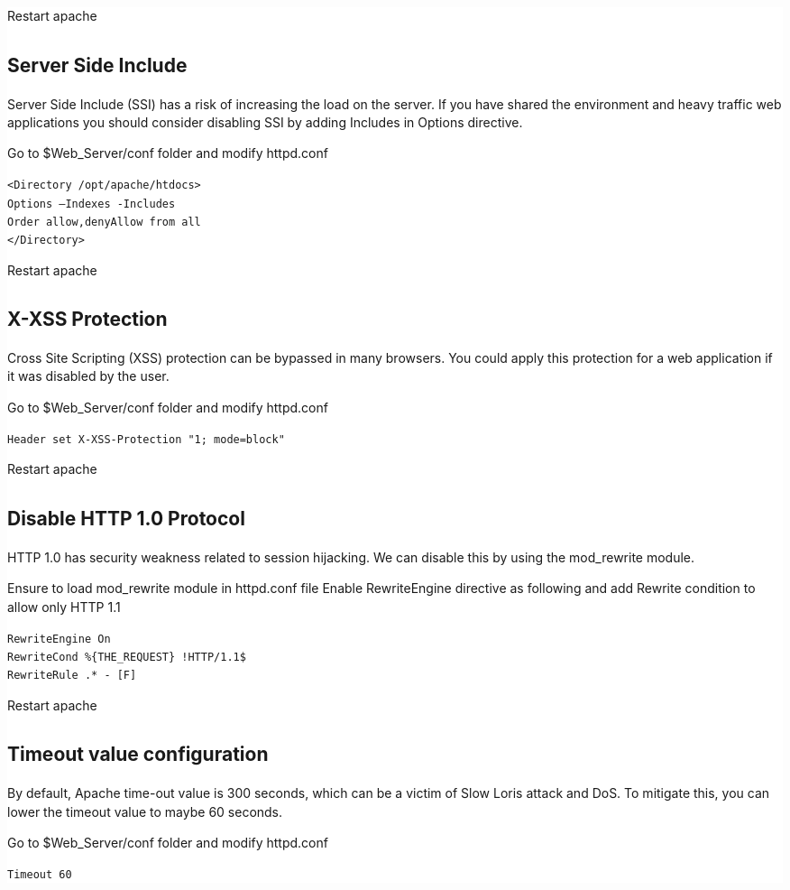 Restart apache

## Server Side Include

Server Side Include (SSI) has a risk of increasing the load on the server. If you have shared the environment and heavy traffic web applications you should consider disabling SSI by adding Includes in Options directive.

Go to $Web_Server/conf folder and modify httpd.conf
```
<Directory /opt/apache/htdocs>
Options –Indexes -Includes
Order allow,denyAllow from all
</Directory>
```

Restart apache

## X-XSS Protection

Cross Site Scripting (XSS) protection can be bypassed in many browsers. You could apply this protection for a web application if it was disabled by the user.

Go to $Web_Server/conf folder and modify httpd.conf
```
Header set X-XSS-Protection "1; mode=block"
```
Restart apache

## Disable HTTP 1.0 Protocol

HTTP 1.0 has security weakness related to session hijacking. We can disable this by using the mod_rewrite module.

Ensure to load mod_rewrite module in httpd.conf file
Enable RewriteEngine directive as following and add Rewrite condition to allow only HTTP 1.1

```
RewriteEngine On
RewriteCond %{THE_REQUEST} !HTTP/1.1$
RewriteRule .* - [F]
```
Restart apache


## Timeout value configuration

By default, Apache time-out value is 300 seconds, which can be a victim of Slow Loris attack and DoS. To mitigate this, you can lower the timeout value to maybe 60 seconds.

Go to $Web_Server/conf folder and modify httpd.conf
```
Timeout 60
```
